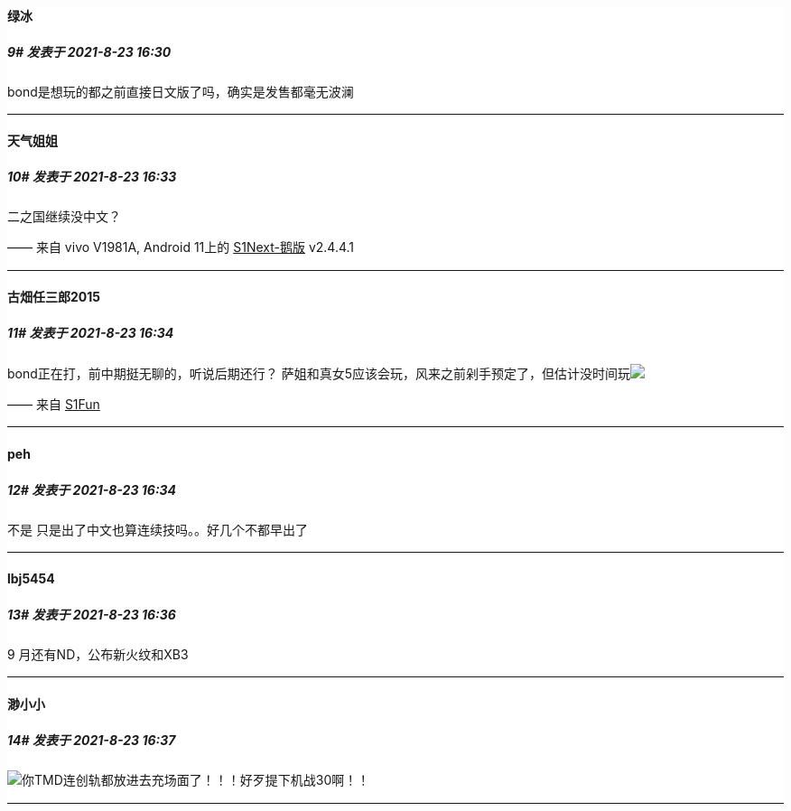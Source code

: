 ####  绿冰  
##### 9#       发表于 2021-8-23 16:30


bond是想玩的都之前直接日文版了吗，确实是发售都毫无波澜


*****

####  天气姐姐  
##### 10#       发表于 2021-8-23 16:33


二之国继续没中文？

—— 来自 vivo V1981A, Android 11上的 [S1Next-鹅版](https://github.com/ykrank/S1-Next/releases) v2.4.4.1


*****

####  古畑任三郎2015  
##### 11#       发表于 2021-8-23 16:34


bond正在打，前中期挺无聊的，听说后期还行？
萨姐和真女5应该会玩，风来之前剁手预定了，但估计没时间玩<img src="https://static.saraba1st.com/image/smiley/face2017/001.png" referrerpolicy="no-referrer">

—— 来自 [S1Fun](https://s1fun.koalcat.com)


*****

####  peh  
##### 12#       发表于 2021-8-23 16:34


不是 只是出了中文也算连续技吗。。好几个不都早出了


*****

####  lbj5454  
##### 13#       发表于 2021-8-23 16:36


9 月还有ND，公布新火纹和XB3


*****

####  渺小小  
##### 14#       发表于 2021-8-23 16:37


<img src="https://static.saraba1st.com/image/smiley/face2017/067.png" referrerpolicy="no-referrer">你TMD连创轨都放进去充场面了！！！好歹提下机战30啊！！


*****

